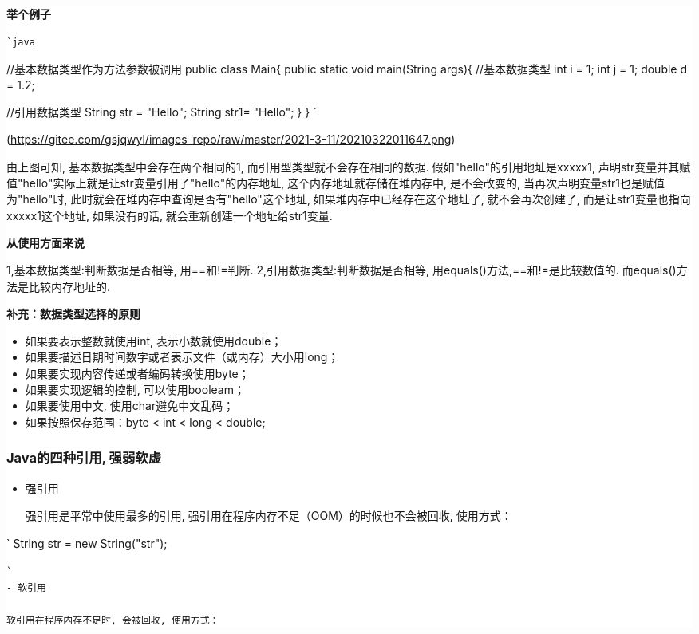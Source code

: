 **举个例子**

	`java
//基本数据类型作为方法参数被调用
public class Main{
public static void main(String[]() args){
//基本数据类型
int i = 1;
int j = 1;
double d = 1.2;
 
//引用数据类型
String str = "Hello";
String str1= "Hello";
}
}
	`



![]()(https://gitee.com/gsjqwyl/images_repo/raw/master/2021-3-11/20210322011647.png)

由上图可知, 基本数据类型中会存在两个相同的1, 而引用型类型就不会存在相同的数据. 
假如"hello"的引用地址是xxxxx1, 声明str变量并其赋值"hello"实际上就是让str变量引用了"hello"的内存地址, 这个内存地址就存储在堆内存中, 是不会改变的, 当再次声明变量str1也是赋值为"hello"时, 此时就会在堆内存中查询是否有"hello"这个地址, 如果堆内存中已经存在这个地址了, 就不会再次创建了, 而是让str1变量也指向xxxxx1这个地址, 如果没有的话, 就会重新创建一个地址给str1变量. 



**从使用方面来说**

1,基本数据类型:判断数据是否相等, 用==和!=判断. 
2,引用数据类型:判断数据是否相等, 用equals()方法,==和!=是比较数值的. 而equals()方法是比较内存地址的. 

**补充：数据类型选择的原则**

- 如果要表示整数就使用int, 表示小数就使用double；
- 如果要描述日期时间数字或者表示文件（或内存）大小用long；
- 如果要实现内容传递或者编码转换使用byte；
- 如果要实现逻辑的控制, 可以使用booleam；
- 如果要使用中文, 使用char避免中文乱码；
- 如果按照保存范围：byte \< int \< long \< double;




### Java的四种引用, 强弱软虚 

- 强引用

  强引用是平常中使用最多的引用, 强引用在程序内存不足（OOM）的时候也不会被回收, 使用方式：

  ```java
`  String str = new String("str");
  ```
`
- 软引用

  软引用在程序内存不足时, 会被回收, 使用方式： 
